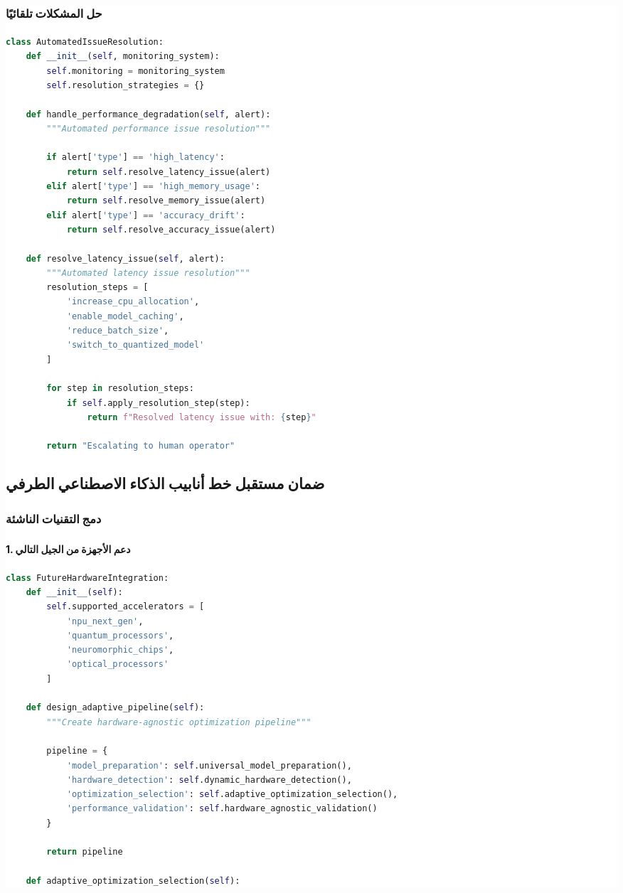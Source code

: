 ### حل المشكلات تلقائيًا

```python
class AutomatedIssueResolution:
    def __init__(self, monitoring_system):
        self.monitoring = monitoring_system
        self.resolution_strategies = {}
    
    def handle_performance_degradation(self, alert):
        """Automated performance issue resolution"""
        
        if alert['type'] == 'high_latency':
            return self.resolve_latency_issue(alert)
        elif alert['type'] == 'high_memory_usage':
            return self.resolve_memory_issue(alert)
        elif alert['type'] == 'accuracy_drift':
            return self.resolve_accuracy_issue(alert)
        
    def resolve_latency_issue(self, alert):
        """Automated latency issue resolution"""
        resolution_steps = [
            'increase_cpu_allocation',
            'enable_model_caching',
            'reduce_batch_size',
            'switch_to_quantized_model'
        ]
        
        for step in resolution_steps:
            if self.apply_resolution_step(step):
                return f"Resolved latency issue with: {step}"
        
        return "Escalating to human operator"
```

## ضمان مستقبل خط أنابيب الذكاء الاصطناعي الطرفي

### دمج التقنيات الناشئة

#### 1. دعم الأجهزة من الجيل التالي

```python
class FutureHardwareIntegration:
    def __init__(self):
        self.supported_accelerators = [
            'npu_next_gen',
            'quantum_processors',
            'neuromorphic_chips',
            'optical_processors'
        ]
    
    def design_adaptive_pipeline(self):
        """Create hardware-agnostic optimization pipeline"""
        
        pipeline = {
            'model_preparation': self.universal_model_preparation(),
            'hardware_detection': self.dynamic_hardware_detection(),
            'optimization_selection': self.adaptive_optimization_selection(),
            'performance_validation': self.hardware_agnostic_validation()
        }
        
        return pipeline
    
    def adaptive_optimization_selection(self):
```